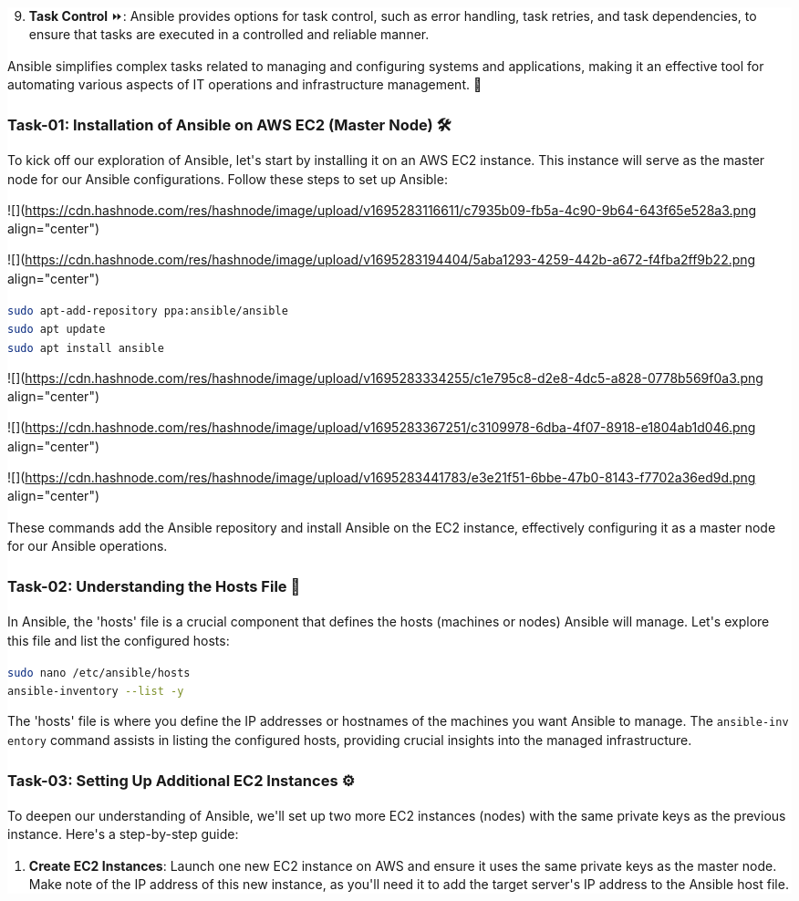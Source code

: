 9. **Task Control** ⏩: Ansible provides options for task control, such as error handling, task retries, and task dependencies, to ensure that tasks are executed in a controlled and reliable manner.
    

Ansible simplifies complex tasks related to managing and configuring systems and applications, making it an effective tool for automating various aspects of IT operations and infrastructure management. 🚀

### **Task-01: Installation of Ansible on AWS EC2 (Master Node) 🛠️**

To kick off our exploration of Ansible, let's start by installing it on an AWS EC2 instance. This instance will serve as the master node for our Ansible configurations. Follow these steps to set up Ansible:

![](https://cdn.hashnode.com/res/hashnode/image/upload/v1695283116611/c7935b09-fb5a-4c90-9b64-643f65e528a3.png align="center")

![](https://cdn.hashnode.com/res/hashnode/image/upload/v1695283194404/5aba1293-4259-442b-a672-f4fba2ff9b22.png align="center")

```bash
sudo apt-add-repository ppa:ansible/ansible
sudo apt update
sudo apt install ansible
```

![](https://cdn.hashnode.com/res/hashnode/image/upload/v1695283334255/c1e795c8-d2e8-4dc5-a828-0778b569f0a3.png align="center")

![](https://cdn.hashnode.com/res/hashnode/image/upload/v1695283367251/c3109978-6dba-4f07-8918-e1804ab1d046.png align="center")

![](https://cdn.hashnode.com/res/hashnode/image/upload/v1695283441783/e3e21f51-6bbe-47b0-8143-f7702a36ed9d.png align="center")

These commands add the Ansible repository and install Ansible on the EC2 instance, effectively configuring it as a master node for our Ansible operations.

### **Task-02: Understanding the Hosts File 📝**

In Ansible, the 'hosts' file is a crucial component that defines the hosts (machines or nodes) Ansible will manage. Let's explore this file and list the configured hosts:

```bash
sudo nano /etc/ansible/hosts
ansible-inventory --list -y
```

The 'hosts' file is where you define the IP addresses or hostnames of the machines you want Ansible to manage. The `ansible-inventory` command assists in listing the configured hosts, providing crucial insights into the managed infrastructure.

### **Task-03: Setting Up Additional EC2 Instances ⚙️**

To deepen our understanding of Ansible, we'll set up two more EC2 instances (nodes) with the same private keys as the previous instance. Here's a step-by-step guide:

1. **Create EC2 Instances**: Launch one new EC2 instance on AWS and ensure it uses the same private keys as the master node. Make note of the IP address of this new instance, as you'll need it to add the target server's IP address to the Ansible host file.
    